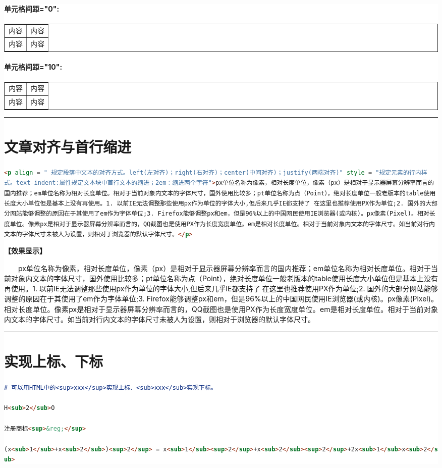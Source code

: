 <h4>单元格间距="0":</h4>
<table border="1" cellspacing="0">
<tr>
  <td>内容</td>
  <td>内容</td>
</tr>
<tr>
  <td>内容</td>
  <td>内容</td>
</tr>
</table>

<h4>单元格间距="10":</h4>
<table border="1" cellspacing="10">
<tr>
  <td>内容</td>
  <td>内容</td>
</tr>
<tr>
  <td>内容</td>
  <td>内容</td>
</tr>
</table>

---

# 文章对齐与首行缩进

```markdown
<p align = " 规定段落中文本的对齐方式。left(左对齐)；right(右对齐)；center(中间对齐)；justify(两端对齐)" style = "规定元素的行内样式。text-indent:属性规定文本块中首行文本的缩进；2em：缩进两个字符">px单位名称为像素，相对长度单位，像素（px）是相对于显示器屏幕分辨率而言的国内推荐；em单位名称为相对长度单位。相对于当前对象内文本的字体尺寸，国外使用比较多；pt单位名称为点（Point），绝对长度单位一般老版本的table使用长度大小单位但是基本上没有再使用。1. 以前IE无法调整那些使用px作为单位的字体大小,但后来几乎IE都支持了 在这里也推荐使用PX作为单位;2. 国外的大部分网站能够调整的原因在于其使用了em作为字体单位;3. Firefox能够调整px和em，但是96%以上的中国网民使用IE浏览器(或内核)。px像素(Pixel)。相对长度单位。像素px是相对于显示器屏幕分辨率而言的，QQ截图也是使用PX作为长度宽度单位。em是相对长度单位。相对于当前对象内文本的字体尺寸。如当前对行内文本的字体尺寸未被人为设置，则相对于浏览器的默认字体尺寸。</p>
```

<strong>【效果显示】</strong>

<p align = "justify" style = "text-indent:2em">px单位名称为像素，相对长度单位，像素（px）是相对于显示器屏幕分辨率而言的国内推荐；em单位名称为相对长度单位。相对于当前对象内文本的字体尺寸，国外使用比较多；pt单位名称为点（Point），绝对长度单位一般老版本的table使用长度大小单位但是基本上没有再使用。1. 以前IE无法调整那些使用px作为单位的字体大小,但后来几乎IE都支持了 在这里也推荐使用PX作为单位;2. 国外的大部分网站能够调整的原因在于其使用了em作为字体单位;3. Firefox能够调整px和em，但是96%以上的中国网民使用IE浏览器(或内核)。px像素(Pixel)。相对长度单位。像素px是相对于显示器屏幕分辨率而言的，QQ截图也是使用PX作为长度宽度单位。em是相对长度单位。相对于当前对象内文本的字体尺寸。如当前对行内文本的字体尺寸未被人为设置，则相对于浏览器的默认字体尺寸。</p>

---

# 实现上标、下标

```markdown
# 可以用HTML中的<sup>xxx</sup>实现上标、<sub>xxx</sub>实现下标。

H<sub>2</sub>O

注册商标<sup>&reg;</sup>

(x<sub>1</sub>+x<sub>2</sub>)<sup>2</sup> = x<sub>1</sub><sup>2</sup>+x<sub>2</sub><sup>2</sup>+2x<sub>1</sub>x<sub>2</sub>
```
